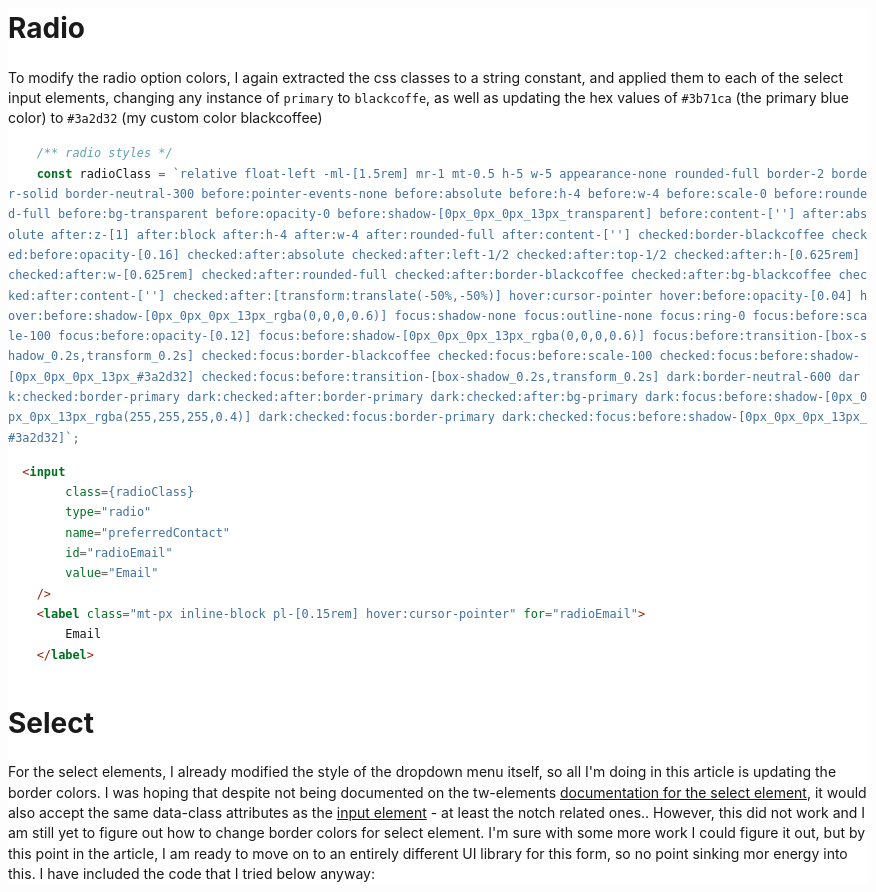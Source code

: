 # Radio
To modify the radio option colors, I again extracted the css classes to a string constant, and applied them to each of the select input elements, changing any instance of `primary` to `blackcoffe`, as well as updating the hex values of `#3b71ca` (the primary blue color) to `#3a2d32` (my custom color blackcoffee)

```js
	/** radio styles */
	const radioClass = `relative float-left -ml-[1.5rem] mr-1 mt-0.5 h-5 w-5 appearance-none rounded-full border-2 border-solid border-neutral-300 before:pointer-events-none before:absolute before:h-4 before:w-4 before:scale-0 before:rounded-full before:bg-transparent before:opacity-0 before:shadow-[0px_0px_0px_13px_transparent] before:content-[''] after:absolute after:z-[1] after:block after:h-4 after:w-4 after:rounded-full after:content-[''] checked:border-blackcoffee checked:before:opacity-[0.16] checked:after:absolute checked:after:left-1/2 checked:after:top-1/2 checked:after:h-[0.625rem] checked:after:w-[0.625rem] checked:after:rounded-full checked:after:border-blackcoffee checked:after:bg-blackcoffee checked:after:content-[''] checked:after:[transform:translate(-50%,-50%)] hover:cursor-pointer hover:before:opacity-[0.04] hover:before:shadow-[0px_0px_0px_13px_rgba(0,0,0,0.6)] focus:shadow-none focus:outline-none focus:ring-0 focus:before:scale-100 focus:before:opacity-[0.12] focus:before:shadow-[0px_0px_0px_13px_rgba(0,0,0,0.6)] focus:before:transition-[box-shadow_0.2s,transform_0.2s] checked:focus:border-blackcoffee checked:focus:before:scale-100 checked:focus:before:shadow-[0px_0px_0px_13px_#3a2d32] checked:focus:before:transition-[box-shadow_0.2s,transform_0.2s] dark:border-neutral-600 dark:checked:border-primary dark:checked:after:border-primary dark:checked:after:bg-primary dark:focus:before:shadow-[0px_0px_0px_13px_rgba(255,255,255,0.4)] dark:checked:focus:border-primary dark:checked:focus:before:shadow-[0px_0px_0px_13px_#3a2d32]`;
```

```html
  <input
		class={radioClass}
		type="radio"
		name="preferredContact"
		id="radioEmail"
		value="Email"
	/>
	<label class="mt-px inline-block pl-[0.15rem] hover:cursor-pointer" for="radioEmail">
		Email
	</label>
```

# Select
For the select elements, I already modified the style of the dropdown menu itself, so all I'm doing in this article is updating the border colors. I was hoping that despite not being documented on the tw-elements [documentation for the select element](https://tailwind-elements.com/docs/standard/forms/select/#api-section-classes), it would also accept the same data-class attributes as the [input element](https://tailwind-elements.com/docs/standard/forms/inputs/#api-section-classes) - at least the notch related ones.. However, this did not work and I am still yet to figure out how to change border colors for select element. I'm sure with some more work I could figure it out, but by this point in the article, I am ready to move on to an entirely different UI library for this form, so no point sinking mor energy into this. I have included the code that I tried below anyway:
